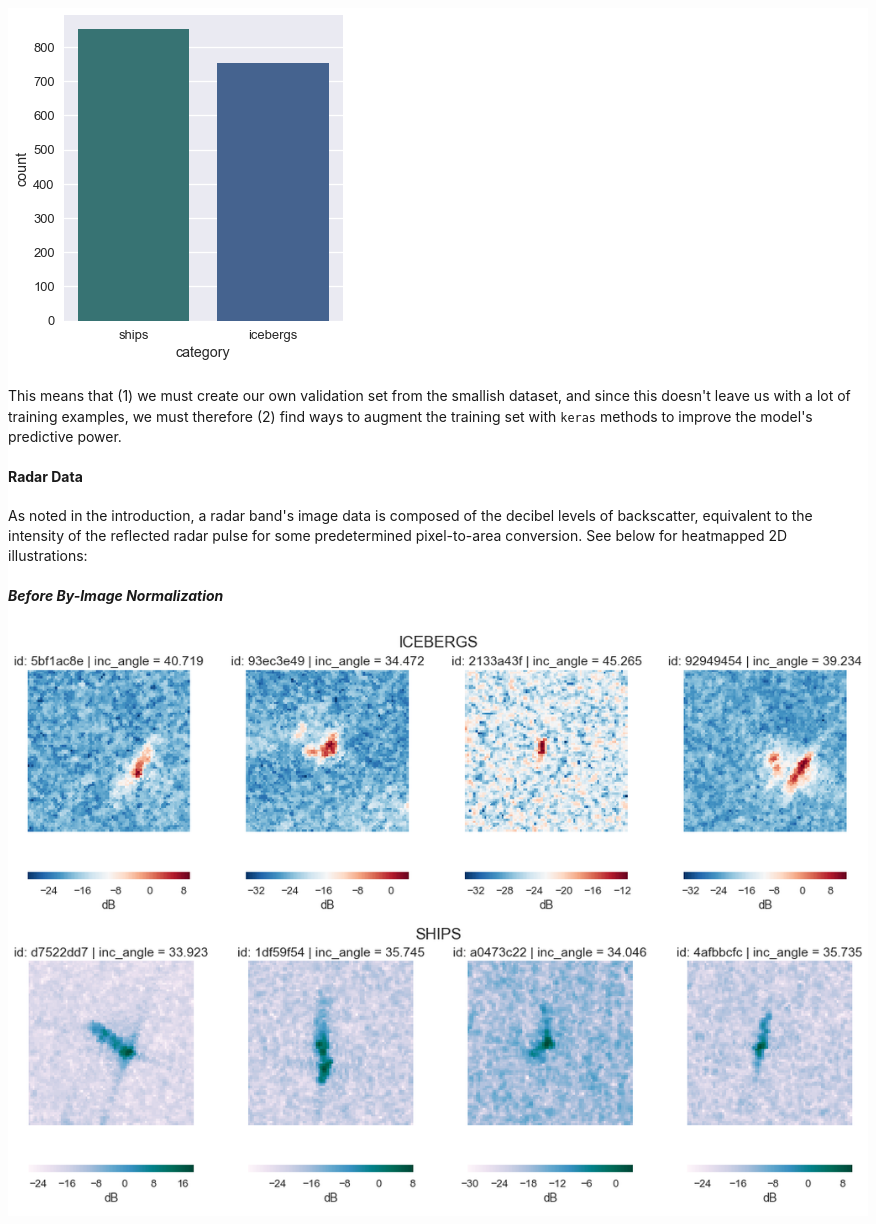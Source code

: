 ![training set distribution](./imgs/train_data_dist.png)

This means that (1) we must create our own validation set from the smallish dataset, and since this doesn't leave us with a lot of training examples, we must therefore (2) find ways to augment the training set with `keras` methods to improve the model's predictive power. 

#### Radar Data

As noted in the introduction, a radar band's image data is composed of the decibel levels of backscatter, equivalent to the intensity of the reflected radar pulse for some predetermined pixel-to-area conversion. See below for heatmapped 2D illustrations:

##### Before By-Image Normalization

![heatmap of 4 icebergs](./imgs/ice_pre_norm.png)
![heatmap of 4 ships](./imgs/ship_pre_norm.png)
